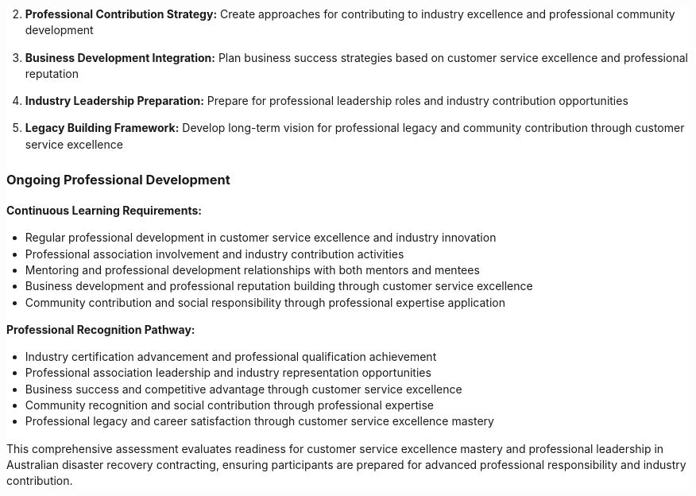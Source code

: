 2. **Professional Contribution Strategy:** Create approaches for contributing to industry excellence and professional community development

3. **Business Development Integration:** Plan business success strategies based on customer service excellence and professional reputation

4. **Industry Leadership Preparation:** Prepare for professional leadership roles and industry contribution opportunities

5. **Legacy Building Framework:** Develop long-term vision for professional legacy and community contribution through customer service excellence

### Ongoing Professional Development

**Continuous Learning Requirements:**
- Regular professional development in customer service excellence and industry innovation
- Professional association involvement and industry contribution activities
- Mentoring and professional development relationships with both mentors and mentees
- Business development and professional reputation building through customer service excellence
- Community contribution and social responsibility through professional expertise application

**Professional Recognition Pathway:**
- Industry certification advancement and professional qualification achievement
- Professional association leadership and industry representation opportunities
- Business success and competitive advantage through customer service excellence
- Community recognition and social contribution through professional expertise
- Professional legacy and career satisfaction through customer service excellence mastery

This comprehensive assessment evaluates readiness for customer service excellence mastery and professional leadership in Australian disaster recovery contracting, ensuring participants are prepared for advanced professional responsibility and industry contribution.